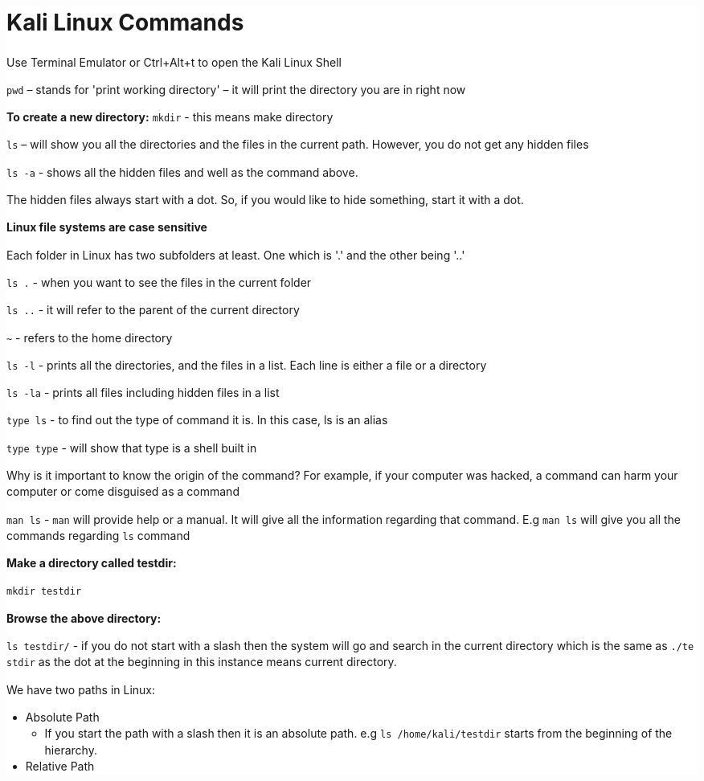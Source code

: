 # Kali Linux Commands 

Use Terminal Emulator or Ctrl+Alt+t to open the Kali Linux Shell

`pwd` – stands for 'print working directory' – it will print the directory you are in right now

**To create a new directory:**
`mkdir` - this means make directory 

`ls` – will show you all the directories and the files in the current path. However, you do not get any hidden files 

`ls -a` - shows all the hidden files and well as the command above.

The hidden files always start with a dot. So, if you would like to hide something, start it with a dot.

**Linux file systems are case sensitive**

Each folder in Linux has two subfolders at least. One which is '.' and the other being '..'

`ls .` - when you want to see the files in the current folder

`ls ..` - it will refer to the parent of the current directory 

`~` - refers to the home directory

`ls -l` - prints all the directories, and the files in a list. Each line is either a file or a directory

`ls -la` - prints all files including hidden files in a list

`type ls` - to find out the type of command it is. In this case, ls is an alias

`type type` - will show that type is a shell built in

Why is it important to know the origin of the command?
For example, if your computer was hacked, a command can harm your computer or come disguised as a command

`man ls` - `man` will provide help or a manual. It will give all the information regarding that command. E.g `man ls` will give you all the commands regarding `ls` command 

**Make a directory called testdir:**

`mkdir testdir`

**Browse the above directory:**

`ls testdir/` - if you do not start with a slash then the system will go and search in the current directory which is the same as `./testdir` as the dot at the beginning in this instance means current directory.

We have two paths in Linux: 

- Absolute Path
  - If you start the path with a slash then it is an absolute path. e.g `ls /home/kali/testdir` starts from the beginning of the hierarchy.
- Relative Path
    